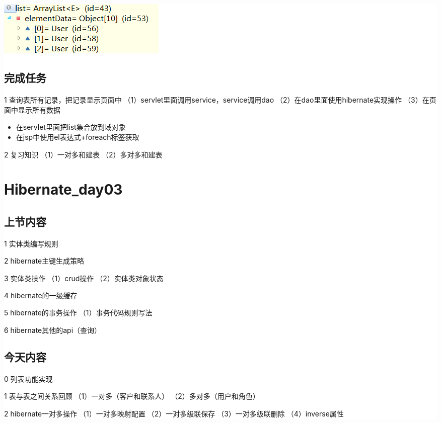 ![](ssh框架学习笔记.assets/28.png)

## 完成任务

1 查询表所有记录，把记录显示页面中
（1）servlet里面调用service，service调用dao
（2）在dao里面使用hibernate实现操作
（3）在页面中显示所有数据

- 在servlet里面把list集合放到域对象
- 在jsp中使用el表达式+foreach标签获取

2 复习知识
（1）一对多和建表
（2）多对多和建表

# Hibernate_day03

## 上节内容

1 实体类编写规则

2 hibernate主键生成策略

3 实体类操作
（1）crud操作
（2）实体类对象状态

4 hibernate的一级缓存

5 hibernate的事务操作
（1）事务代码规则写法

6 hibernate其他的api（查询）

## 今天内容

0 列表功能实现

1 表与表之间关系回顾
（1）一对多（客户和联系人）
（2）多对多（用户和角色）

2 hibernate一对多操作
（1）一对多映射配置
（2）一对多级联保存
（3）一对多级联删除
（4）inverse属性
